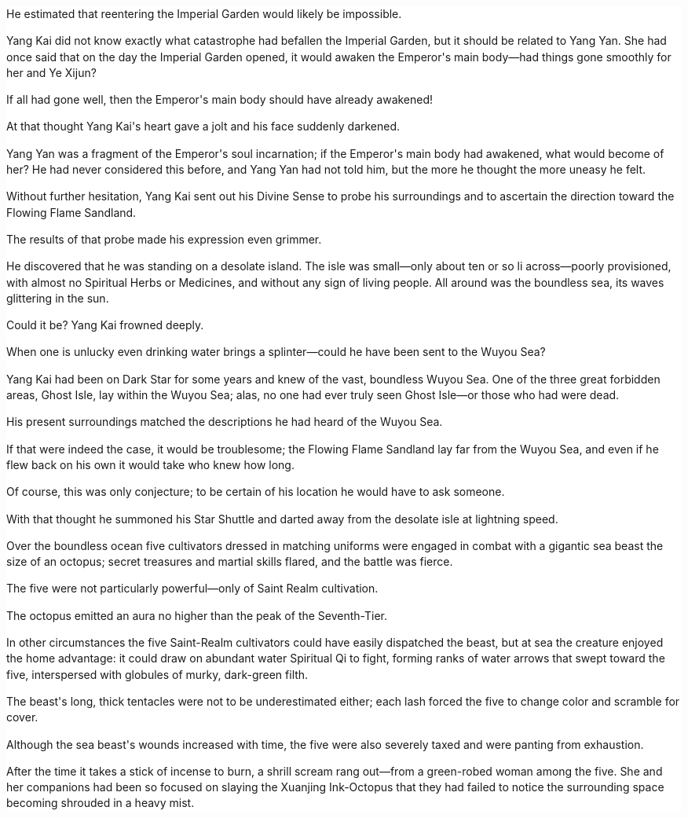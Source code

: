 He estimated that reentering the Imperial Garden would likely be impossible.

Yang Kai did not know exactly what catastrophe had befallen the Imperial Garden, but it should be related to Yang Yan. She had once said that on the day the Imperial Garden opened, it would awaken the Emperor's main body—had things gone smoothly for her and Ye Xijun?

If all had gone well, then the Emperor's main body should have already awakened!

At that thought Yang Kai's heart gave a jolt and his face suddenly darkened.

Yang Yan was a fragment of the Emperor's soul incarnation; if the Emperor's main body had awakened, what would become of her? He had never considered this before, and Yang Yan had not told him, but the more he thought the more uneasy he felt.

Without further hesitation, Yang Kai sent out his Divine Sense to probe his surroundings and to ascertain the direction toward the Flowing Flame Sandland.

The results of that probe made his expression even grimmer.

He discovered that he was standing on a desolate island. The isle was small—only about ten or so li across—poorly provisioned, with almost no Spiritual Herbs or Medicines, and without any sign of living people. All around was the boundless sea, its waves glittering in the sun.

Could it be? Yang Kai frowned deeply.

When one is unlucky even drinking water brings a splinter—could he have been sent to the Wuyou Sea?

Yang Kai had been on Dark Star for some years and knew of the vast, boundless Wuyou Sea. One of the three great forbidden areas, Ghost Isle, lay within the Wuyou Sea; alas, no one had ever truly seen Ghost Isle—or those who had were dead.

His present surroundings matched the descriptions he had heard of the Wuyou Sea.

If that were indeed the case, it would be troublesome; the Flowing Flame Sandland lay far from the Wuyou Sea, and even if he flew back on his own it would take who knew how long.

Of course, this was only conjecture; to be certain of his location he would have to ask someone.

With that thought he summoned his Star Shuttle and darted away from the desolate isle at lightning speed.

Over the boundless ocean five cultivators dressed in matching uniforms were engaged in combat with a gigantic sea beast the size of an octopus; secret treasures and martial skills flared, and the battle was fierce.

The five were not particularly powerful—only of Saint Realm cultivation.

The octopus emitted an aura no higher than the peak of the Seventh-Tier.

In other circumstances the five Saint-Realm cultivators could have easily dispatched the beast, but at sea the creature enjoyed the home advantage: it could draw on abundant water Spiritual Qi to fight, forming ranks of water arrows that swept toward the five, interspersed with globules of murky, dark-green filth.

The beast's long, thick tentacles were not to be underestimated either; each lash forced the five to change color and scramble for cover.

Although the sea beast's wounds increased with time, the five were also severely taxed and were panting from exhaustion.

After the time it takes a stick of incense to burn, a shrill scream rang out—from a green-robed woman among the five. She and her companions had been so focused on slaying the Xuanjing Ink-Octopus that they had failed to notice the surrounding space becoming shrouded in a heavy mist.
